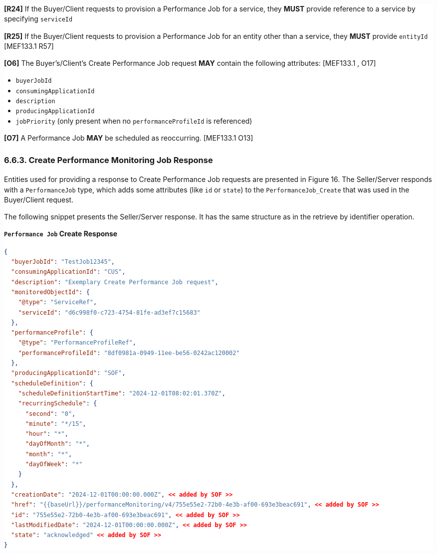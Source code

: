 **[R24]** If the Buyer/Client requests to provision a Performance Job for 
a service, they **MUST** provide reference to a service by specifying 
`serviceId` 

**[R25]** If the Buyer/Client requests to provision a Performance Job for 
an entity other than a service, they **MUST** provide `entityId` [MEF133.1 R57]

**[O6]** The Buyer’s/Client’s Create Performance Job request **MAY** contain 
the following attributes: [MEF133.1 , O17]
- `buyerJobId`
- `consumingApplicationId`
- `description`
- `producingApplicationId`
- `jobPriority` (only present when no `performanceProfileId` is referenced)

**[O7]** A Performance Job **MAY** be scheduled as reoccurring. [MEF133.1 O13]

### 6.6.3. Create Performance Monitoring Job Response

Entities used for providing a response to Create Performance Job requests are
presented in Figure 16. The Seller/Server responds with a `PerformanceJob` 
type, which adds some attributes (like `id` or `state`) to the 
`PerformanceJob_Create` that was used in the Buyer/Client request.

The following snippet presents the Seller/Server response. It has the same 
structure as in the retrieve by identifier operation.

**`Performance Job` Create Response**

```json
{
  "buyerJobId": "TestJob12345",
  "consumingApplicationId": "CUS",
  "description": "Exemplary Create Performance Job request",
  "monitoredObjectId": {
    "@type": "ServiceRef",
    "serviceId": "d6c998f0-c723-4754-81fe-ad3ef7c15683"
  },
  "performanceProfile": {
    "@type": "PerformanceProfileRef",
    "performanceProfileId": "8df0981a-0949-11ee-be56-0242ac120002"
  },
  "producingApplicationId": "SOF",
  "scheduleDefinition": {
    "scheduleDefinitionStartTime": "2024-12-01T08:02:01.370Z",
    "recurringSchedule": {
      "second": "0",
      "minute": "*/15",
      "hour": "*",
      "dayOfMonth": "*",
      "month": "*",
      "dayOfWeek": "*"
    }
  },
  "creationDate": "2024-12-01T00:00:00.000Z", << added by SOF >>
  "href": "{{baseUrl}}/performanceMonitoring/v4/755e55e2-72b0-4e3b-af00-693e3beac691", << added by SOF >>
  "id": "755e55e2-72b0-4e3b-af00-693e3beac691", << added by SOF >>
  "lastModifiedDate": "2024-12-01T00:00:00.000Z", << added by SOF >>
  "state": "acknowledged" << added by SOF >>
}

```
